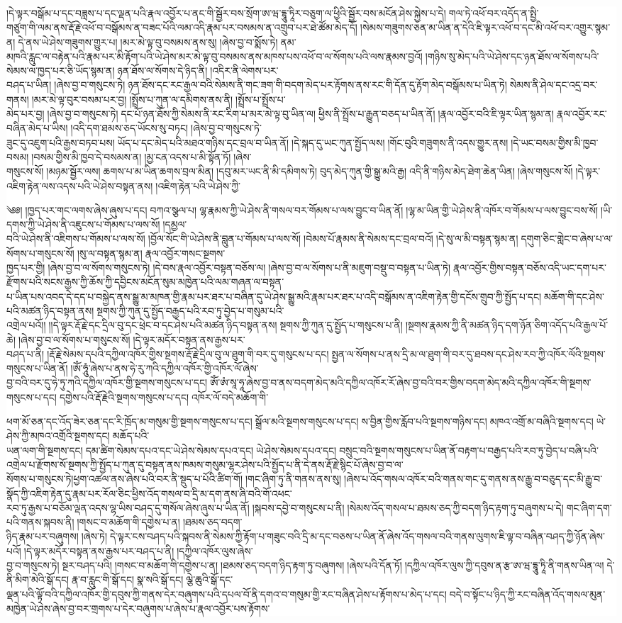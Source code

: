 །དེ་ལྟར་བསྒོམ་པ་དང་བཟླས་པ་དང་ལྡན་པའི་རྣལ་འབྱོར་པ་ནང་གི་སྦྱོར་བས་སྲོག་ཨ་ཝ་དྷཱུ་ཏཱིར་བཅུག་ལ་ཕྱིའི་སྦྱོར་བས་མངོན་ཤེས་སྐྱེས་པ་དེ། གལ་ཏེ་འཕོ་བར་འདོད་ན་སྤྱི་  
གཙུག་གི་ལམ་ནས་རྡོ་རྗེ་འཕོ་བ་བསྒོམས་ན་བཟང་པོའི་ལམ་འདི་རྣམ་པར་བསམས་ན་འགྲུབ་པར་ཐེ་ཚོམ་མེད་དོ། །སེམས་གཟུགས་ཅན་མ་ཡིན་ན་དེའི་ཇི་ལྟར་འཕོ་བ་དང་མི་འཕོ་བར་འགྱུར་སྙམ་ན། དེ་ནས་ཡེ་ཤེས་གཟུགས་གྱུར་པ། །མར་མེ་ལྟ་བུ་བསམས་ནས་སུ། །ཞེས་བྱ་བ་སྨོས་ཏེ། ནམ་  
མཁའི་རླུང་ལ་བརྟེན་པའི་རྣམ་པར་མི་རྟོག་པའི་ཡེ་ཤེས་མར་མེ་ལྟ་བུ་བསམས་ནས་མཁས་པས་འཕོ་བ་ལ་སོགས་པའི་ལས་རྣམས་བྱའོ། །གཉིས་སུ་མེད་པའི་ཡེ་ཤེས་དང་ཉན་ཐོས་ལ་སོགས་པའི་སེམས་ལ་ཁྱད་པར་ཅི་ཡོད་སྙམ་ན། ཉན་ཐོས་ལ་སོགས་དེ་ཉིད་ནི། །འདིར་ནི་ལེགས་པར་  
བཤད་པ་ཡིན། །ཞེས་བྱ་བ་གསུངས་ཏེ། ཉན་ཐོས་དང་རང་རྒྱལ་བའི་སེམས་ནི་གང་ཟག་གི་བདག་མེད་པར་རྟོགས་ནས་རང་གི་དོན་དུ་རྟོག་མེད་བསྒོམས་པ་ཡིན་ཏེ། སེམས་ནི་ཤེལ་དང་འདྲ་བར་གནས། །མར་མེ་ལྟ་བུར་བསམ་པར་བྱ། །སྤྲོས་པ་ཀུན་ལ་དམིགས་ནས་ནི། །སྤྲོས་པ་སྤྲོས་པ་  
མེད་པར་བྱ། །ཞེས་བྱ་བ་གསུངས་ཏེ། དང་པོ་ཉན་ཐོས་ཀྱི་སེམས་ནི་རང་རིག་པ་མར་མེ་ལྟ་བུ་ཡིན་ལ། ཕྱིས་ནི་སྤྲོས་པ་རྒྱུན་བཅད་པ་ཡིན་ནོ། །རྣལ་འབྱོར་བའི་ཇི་ལྟར་ཡིན་སྙམ་ན། རྣལ་འབྱོར་རང་བཞིན་མེད་པ་ཡིས། །འདི་དག་ཐམས་ཅད་ཡོངས་སུ་བཏང། །ཞེས་བྱ་བ་གསུངས་ཏེ་  
ཟུང་དུ་འཇུག་པའི་རྒྱས་བཏབ་པས། ཡོད་པ་དང་མེད་པའི་མཐའ་གཉིས་དང་བྲལ་བ་ཡིན་ནོ། །དེ་སྐད་དུ་ཡང་ཀུན་སྤྱོད་ལས། །གོང་བུའི་གཟུགས་ནི་འདས་གྱུར་ནས། །དེ་ཡང་བསམ་གྱིས་མི་ཁྱབ་བསམ། །བསམ་གྱིས་མི་ཁྱབ་དེ་བསམས་ན། །མྱ་ངན་འདས་པ་མི་སྟོན་ཏོ། །ཞེས་  
གསུངས་སོ། །མཉམ་སྦྱོར་ལས། ཆགས་པ་མ་ཡིན་ཆགས་བྲལ་མིན། །དབུ་མར་ཡང་ནི་མི་དམིགས་ཏེ། བུད་མེད་ཀུན་གྱི་སྒྱུ་མའི་རྒྱ། འདི་ནི་གཉིས་མེད་ཐེག་ཆེན་ཡིན། །ཞེས་གསུངས་སོ། །དེ་ལྟར་འཇིག་རྟེན་ལས་འདས་པའི་ཡེ་ཤེས་བསྟན་ནས། །འཇིག་རྟེན་པའི་ཡེ་ཤེས་ཀྱི་  
  
༄༅། །ཁྱད་པར་གང་ལགས་ཞེས་ཞུས་པ་དང། བཀའ་སྩལ་པ། ལྷ་རྣམས་ཀྱི་ཡེ་ཤེས་ནི་གསལ་བར་གོམས་པ་ལས་བྱུང་བ་ཡིན་ནོ། །ལྷ་མ་ཡིན་གྱི་ཡེ་ཤེས་ནི་འཁོར་བ་གོམས་པ་ལས་བྱུང་བས་སོ། །ཡི་དགས་ཀྱི་ཡེ་ཤེས་ནི་འཇུངས་པ་གོམས་པ་ལས་སོ། །དམྱལ་  
བའི་ཡེ་ཤེས་ནི་འཇིགས་པ་གོམས་པ་ལས་སོ། །བྱོལ་སོང་གི་ཡེ་ཤེས་ནི་བླུན་པ་གོམས་པ་ལས་སོ། །བེམས་པོ་རྣམས་ནི་སེམས་དང་བྲལ་བའོ། །དེ་སུ་ལ་མི་བསྟན་སྙམ་ན། དགུག་ཅིང་གླེང་བ་ཞེས་པ་ལ་སོགས་པ་གསུངས་སོ། །སུ་ལ་བསྟན་སྙམ་ན། རྣལ་འབྱོར་གསང་སྔགས་  
ཁྱད་པར་གྱི། །ཞེས་བྱ་བ་ལ་སོགས་གསུངས་ཏེ། །དེ་བས་རྣལ་འབྱོར་བསྟན་བཅོས་ལ། །ཞེས་བྱ་བ་ལ་སོགས་པ་ནི་མཇུག་བསྡུ་བ་བསྟན་པ་ཡིན་ཏེ། རྣལ་འབྱོར་གྱིས་བསྟན་བཅོས་འདི་ཡང་དག་པར་རྫོགས་པའི་སངས་རྒྱས་ཀྱི་ཆོས་ཀྱི་དབྱིངས་མངོན་སུམ་མཁྱེན་པའི་ལམ་གཞན་ལ་བསྟན་  
པ་ཡིན་པས་འབད་དེ་དད་པ་བསྐྱེད་ནས་སྒྱུ་མ་མཁན་གྱི་རྣམ་པར་ཐར་པ་བཞིན་དུ་ཡེ་ཤེས་སྒྱུ་མའི་རྣམ་པར་ཐར་པ་འདི་བསྒོམས་ན་འཇིག་རྟེན་གྱི་དངོས་གྲུབ་ཀྱི་སྤྱོད་པ་དང། མཆོག་གི་དང་ཤེས་པའི་མཚན་ཉིད་བསྟན་ནས། སྔགས་ཀྱི་ཀུན་དུ་སྤྱོད་བརྒྱད་པའི་རབ་ཏུ་བྱེད་པ་གསུམ་པའི་  
འགྲེལ་པའོ།། །།དེ་ལྟར་རྡོ་རྗེ་དང་དྲིལ་བུ་དང་ཕྲེང་བ་དང་ཤེས་པའི་མཚན་ཉིད་བསྟན་ནས། སྔགས་ཀྱི་ཀུན་དུ་སྤྱོད་པ་གསུངས་པ་ནི། །སྔགས་རྣམས་ཀྱི་ནི་མཚན་ཉིད་དག་ཉོན་ཅིག་འདོད་པའི་རྒྱལ་པོ་ཆེ། །ཞེས་བྱ་བ་ལ་སོགས་པ་གསུངས་སོ། །དེ་ལྟར་མདོར་བསྟན་ནས་རྒྱས་པར་  
བཤད་པ་ནི། །རྡོ་རྗེ་སེམས་དཔའི་དཀྱིལ་འཁོར་གྱིས་སྔགས་རྡོ་རྗེ་དྲིལ་བུ་ལ་ཐུག་གི་བར་དུ་གསུངས་པ་དང། སྤྱན་ལ་སོགས་པ་ནས་དྲི་མ་ལ་ཐུག་གི་བར་དུ་ཐབས་དང་ཤེས་རབ་ཀྱི་འཁོར་ལོའི་སྔགས་གསུངས་པ་ཡིན་ནོ། །ཨོཾ་ཧཱུཾ་ཞེས་པ་ནས་ཧེ་རུ་ཀའི་དཀྱིལ་འཁོར་གྱི་འཁོར་ལོ་ཞེས་  
བྱ་བའི་བར་དུ་ཧེ་ཏུ་ཀའི་དཀྱིལ་འཁོར་གྱི་སྔགས་གསུངས་པ་དང། ཨོཾ་ཨཾ་སཱ་ཧཱ་ཞེས་བྱ་བ་ནས་བདག་མེད་མའི་དཀྱིལ་འཁོར་རོ་ཞེས་བྱ་བའི་བར་གྱིས་བདག་མེད་མའི་དཀྱིལ་འཁོར་གི་སྔགས་གསུངས་པ་དང། དགྱེས་པའི་རྡོ་རྗེའི་སྔགས་གསུངས་པ་དང། འཁོར་ལོ་བདེ་མཆོག་གི་  
  
ཕག་མོ་ཅན་དང་འོད་ཟེར་ཅན་དང་རི་ཁྲོད་མ་གསུམ་གྱི་སྔགས་གསུངས་པ་དང། སྒྲོལ་མའི་སྔགས་གསུངས་པ་དང། ས་བྱིན་གྱིས་རློབ་པའི་སྔགས་གཉིས་དང། མཁའ་འགྲོ་མ་བཞིའི་སྔགས་དང། ཡེ་ཤེས་ཀྱི་མཁའ་འགྲོའི་སྔགས་དང། མཆོད་པའི་  
ཡན་ལག་གི་སྔགས་དང། དམ་ཚིག་སེམས་དཔའ་དང་ཡེ་ཤེས་སེམས་དཔའ་དང། ཡེ་ཤེས་སེམས་དཔའ་དང། བསྲུང་བའི་སྔགས་གསུངས་པ་ཡིན་ནོ་བརྟག་པ་བརྒྱད་པའི་རབ་ཏུ་བྱེད་པ་བཞི་པའི་འགྲེལ་པ་རྫོགས་སོ་སྔགས་ཀྱི་སྤྱོད་པ་ཀུན་དུ་བསྟན་ནས་ཁམས་གསུམ་ལྷར་ཤེས་པའི་སྤྱོད་པ་ནི་དེ་ནས་རྡོ་རྗེ་སྙིང་པོ་ཞེས་བྱ་བ་ལ་  
སོགས་པ་གསུངས་ཏེ།ཕྱག་འཚལ་ནས་ཞེས་པའི་བར་ནི་སྡུད་པ་པོའི་ཚིག་གོ། །གང་ཞིག་ཏུ་ནི་གནས་ནས་སུ། །ཞེས་པ་འོད་གསལ་འཁོར་བའི་གནས་གང་དུ་གནས་ནས་རྒྱུ་བ་བཅུད་དང་མི་རྒྱུ་བ་སྣོད་ཀྱི་འཇིག་རྟེན་དུ་རྣམ་པར་རོལ་ཅིང་ཕྱིས་འོད་གསལ་བ་དྲི་མ་དག་ནས་ཞི་བའི་གོ་འཕང་  
རབ་ཏུ་རྒྱས་པ་བཅོམ་ལྡན་འདས་ལྷ་ཡིས་བཤད་དུ་གསོལ་ཞེས་ཞུས་པ་ཡིན་ནོ། །སྐབས་དབྱེ་བ་གསུངས་པ་ནི། །སེམས་འོད་གསལ་པ་ཐམས་ཅད་ཀྱི་བདག་ཉིད་རྟག་ཏུ་བཞུགས་པ་དེ། གང་ཞིག་དག་པའི་གནས་སྐབས་ནི། །གསང་བ་མཆོག་གི་དགྱེས་པ་ན། །ཐམས་ཅད་བདག་  
ཉིད་རྣམ་པར་བཞུགས། །ཞེས་ཏེ། དེ་ལྟར་ངས་བཤད་པའི་སྐབས་ནི་སེམས་ཀྱི་རྟོག་པ་གཟུང་བའི་དྲི་མ་དང་བཅས་པ་ཡིན་ནོ་ཞེས་འོད་གསལ་བའི་གནས་ལུགས་ཇི་ལྟ་བ་བཞིན་བཤད་ཀྱི་ཉོན་ཞེས་པའོ། །དེ་ལྟར་མདོར་བསྟན་ནས་རྒྱས་པར་བཤད་པ་ནི། །དཀྱིལ་འཁོར་ལུས་ཞེས་  
བྱ་བ་གསུངས་ཏེ། སྔར་བཤད་པའི། །གསང་བ་མཆོག་གི་དགྱེས་པ་ན། །ཐམས་ཅད་བདག་ཉིད་རྟག་ཏུ་བཞུགས། །ཞེས་པའི་དོན་ཏོ། །དཀྱིལ་འཁོར་ལུས་ཀྱི་དབུས་ན་རྩ་ཨ་ཝ་དྷཱུ་ཏཱི་ནི་གནས་ཡིན་ལ། དེ་ནི་མིག་མེའི་སྒོ་དང། རྣ་བ་རླུང་གི་སྒོ་དང། སྣ་སའི་སྒོ་དང། ལྕེ་ཆུའི་སྒོ་དང་  
ལྡན་པའི་ལྟོ་བའི་དཀྱིལ་འཁོར་གྱི་དབུས་ཀྱི་གནས་དེར་བཞུགས་པའི་དཔལ་བོ་ནི་དགའ་བ་གསུམ་གྱི་རང་བཞིན་ཤེས་པ་རྟོགས་པ་མེད་པ་དང། བདེ་བ་སྟོང་པ་ཉིད་ཀྱི་རང་བཞིན་འོད་གསལ་མུན་མཁྱེན་ཡེ་ཤེས་ཞེས་བྱ་བར་གྲགས་པ་དེར་བཞུགས་པ་ཞེས་པ་རྣལ་འབྱོར་པས་རྟོགས་  
  